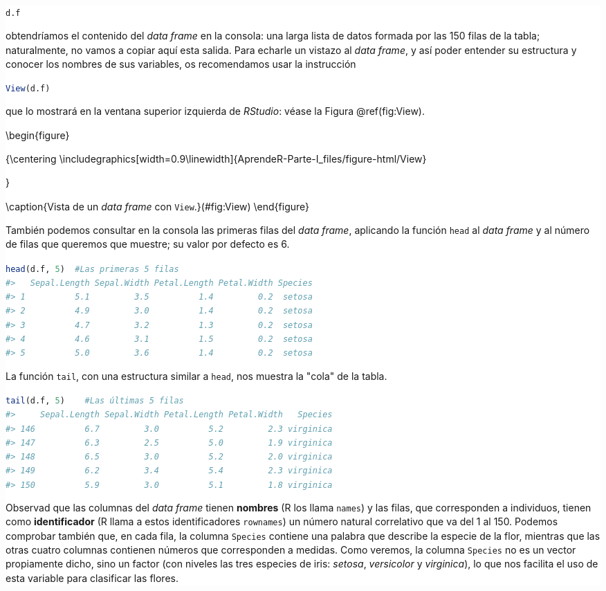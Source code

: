 ```r
d.f
```
obtendríamos el contenido del *data frame* en la consola: una larga lista de datos formada por las 150 filas de la tabla; naturalmente, no vamos a copiar aquí esta salida. Para echarle un vistazo al *data frame*, y así poder entender su estructura y conocer los nombres de sus variables, os recomendamos usar la instrucción

```r
View(d.f)
```
que lo mostrará en la ventana superior izquierda de *RStudio*:
véase la Figura \@ref(fig:View).



\begin{figure}

{\centering \includegraphics[width=0.9\linewidth]{AprendeR-Parte-I_files/figure-html/View} 

}

\caption{Vista de un *data frame* con `View`.}(\#fig:View)
\end{figure}



También podemos consultar en la consola las primeras filas del *data frame*, aplicando la función `head`  al *data frame* y al número de filas que queremos que muestre; su valor por defecto es 6.


```r
head(d.f, 5)  #Las primeras 5 filas
#>   Sepal.Length Sepal.Width Petal.Length Petal.Width Species
#> 1          5.1         3.5          1.4         0.2  setosa
#> 2          4.9         3.0          1.4         0.2  setosa
#> 3          4.7         3.2          1.3         0.2  setosa
#> 4          4.6         3.1          1.5         0.2  setosa
#> 5          5.0         3.6          1.4         0.2  setosa
```


La función `tail`, con una estructura similar a `head`, nos muestra la "cola" de la tabla.


```r
tail(d.f, 5)    #Las últimas 5 filas
#>     Sepal.Length Sepal.Width Petal.Length Petal.Width   Species
#> 146          6.7         3.0          5.2         2.3 virginica
#> 147          6.3         2.5          5.0         1.9 virginica
#> 148          6.5         3.0          5.2         2.0 virginica
#> 149          6.2         3.4          5.4         2.3 virginica
#> 150          5.9         3.0          5.1         1.8 virginica
```


Observad que las columnas del *data frame* tienen **nombres**  (R los llama `names`) y las filas, que corresponden a individuos, tienen como **identificador**  (R llama a estos identificadores `rownames`) un número natural correlativo que va del 1 al 150. Podemos comprobar también que, en cada fila, la columna  `Species` contiene una palabra que describe la especie de la flor, mientras que las otras cuatro columnas contienen números que corresponden a medidas.
Como veremos, la  columna  `Species` no es un vector propiamente dicho, sino un factor (con niveles las tres especies de iris: *setosa*, *versicolor* y *virginica*), lo que nos facilita el uso de esta variable para clasificar las flores.
